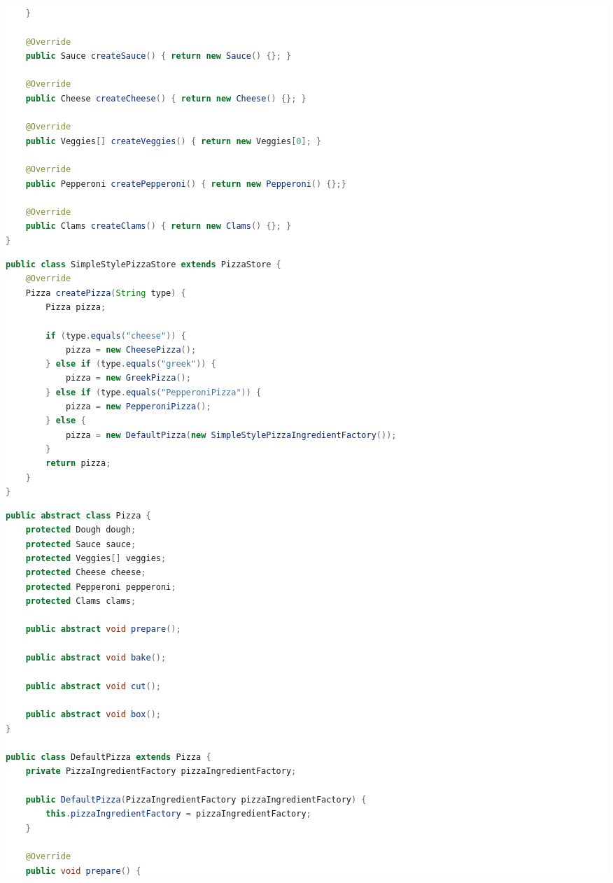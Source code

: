 ```java
    }

    @Override
    public Sauce createSauce() { return new Sauce() {}; }

    @Override
    public Cheese createCheese() { return new Cheese() {}; }

    @Override
    public Veggies[] createVeggies() { return new Veggies[0]; }

    @Override
    public Pepperoni createPepperoni() { return new Pepperoni() {};}

    @Override
    public Clams createClams() { return new Clams() {}; }
}
```
```java
public class SimpleStylePizzaStore extends PizzaStore {
    @Override
    Pizza createPizza(String type) {
        Pizza pizza;

        if (type.equals("cheese")) {
            pizza = new CheesePizza();
        } else if (type.equals("greek")) {
            pizza = new GreekPizza();
        } else if (type.equals("PepperoniPizza")) {
            pizza = new PepperoniPizza();
        } else {
            pizza = new DefaultPizza(new SimpleStylePizzaIngredientFactory());
        }
        return pizza;
    }
}
```
```java
public abstract class Pizza {
    protected Dough dough;
    protected Sauce sauce;
    protected Veggies[] veggies;
    protected Cheese cheese;
    protected Pepperoni pepperoni;
    protected Clams clams;

    public abstract void prepare();

    public abstract void bake();

    public abstract void cut();

    public abstract void box();
}

public class DefaultPizza extends Pizza {
    private PizzaIngredientFactory pizzaIngredientFactory;

    public DefaultPizza(PizzaIngredientFactory pizzaIngredientFactory) {
        this.pizzaIngredientFactory = pizzaIngredientFactory;
    }

    @Override
    public void prepare() {
```